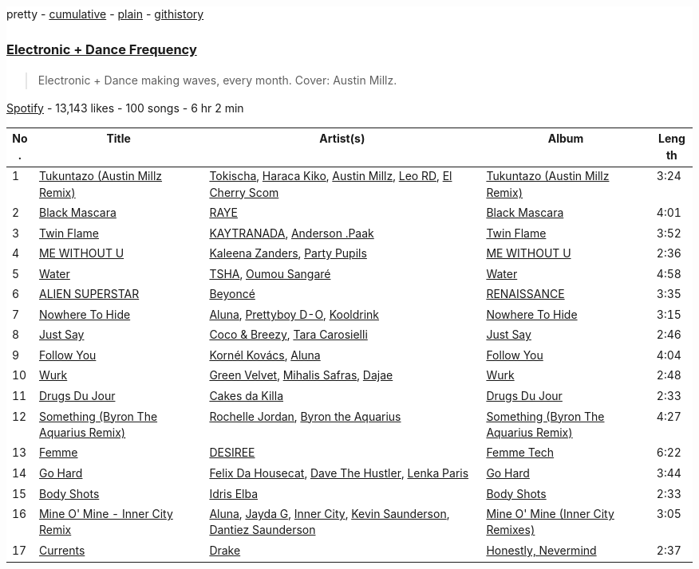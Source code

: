 pretty - [cumulative](/playlists/cumulative/37i9dQZF1DXa1pcUVlBhYz.md) - [plain](/playlists/plain/37i9dQZF1DXa1pcUVlBhYz) - [githistory](https://github.githistory.xyz/mackorone/spotify-playlist-archive/blob/main/playlists/plain/37i9dQZF1DXa1pcUVlBhYz)

### [Electronic + Dance Frequency](https://open.spotify.com/playlist/37i9dQZF1DXa1pcUVlBhYz)

> Electronic + Dance making waves, every month\. Cover: Austin Millz.

[Spotify](https://open.spotify.com/user/spotify) - 13,143 likes - 100 songs - 6 hr 2 min

| No. | Title | Artist(s) | Album | Length |
|---|---|---|---|---|
| 1 | [Tukuntazo \(Austin Millz Remix\)](https://open.spotify.com/track/1qb5Uty8dhjbJUrHkTqttE) | [Tokischa](https://open.spotify.com/artist/2p4aN0Uxkk3iT3HK0cJ2cJ), [Haraca Kiko](https://open.spotify.com/artist/4xe6s55EDjpRpyZsrFoiWh), [Austin Millz](https://open.spotify.com/artist/43UmVQp9qZILibJ5vHq21k), [Leo RD](https://open.spotify.com/artist/7w0t8O8nbirfLvGJgKK0xk), [El Cherry Scom](https://open.spotify.com/artist/1tfhFc2Y8iplDKCteuXjCY) | [Tukuntazo \(Austin Millz Remix\)](https://open.spotify.com/album/5yEc7JEGFUFl4TZ0vSQXqY) | 3:24 |
| 2 | [Black Mascara](https://open.spotify.com/track/2MdoVJfbVNOsZx9AQ7Eqjh) | [RAYE](https://open.spotify.com/artist/5KKpBU5eC2tJDzf0wmlRp2) | [Black Mascara](https://open.spotify.com/album/08Yy2hYrWdfYD6SsWLlixb) | 4:01 |
| 3 | [Twin Flame](https://open.spotify.com/track/2QZb1ps0j6TQAGIRbpYboE) | [KAYTRANADA](https://open.spotify.com/artist/6qgnBH6iDM91ipVXv28OMu), [Anderson .Paak](https://open.spotify.com/artist/3jK9MiCrA42lLAdMGUZpwa) | [Twin Flame](https://open.spotify.com/album/4rZPUX1MOeZ4XpJSta8Epm) | 3:52 |
| 4 | [ME WITHOUT U](https://open.spotify.com/track/6aEtOtuVYBDfR07qJm8wB3) | [Kaleena Zanders](https://open.spotify.com/artist/0Sz2jslaxjcw2VM5zYh2jK), [Party Pupils](https://open.spotify.com/artist/4F61H4lx1js4wtWfb2Rfnt) | [ME WITHOUT U](https://open.spotify.com/album/1ZiNaETb1Usa0jcYEmxfob) | 2:36 |
| 5 | [Water](https://open.spotify.com/track/22QE1KHFMkl96UTjeDQ4GV) | [TSHA](https://open.spotify.com/artist/2kLa7JZu4Ijdz1Gle2khZh), [Oumou Sangaré](https://open.spotify.com/artist/65CKKZilbcSKkAPC9a5Mvh) | [Water](https://open.spotify.com/album/6Dao9eIV6CntMa9sH2YP2B) | 4:58 |
| 6 | [ALIEN SUPERSTAR](https://open.spotify.com/track/1Hohk6AufHZOrrhMXZppax) | [Beyoncé](https://open.spotify.com/artist/6vWDO969PvNqNYHIOW5v0m) | [RENAISSANCE](https://open.spotify.com/album/6FJxoadUE4JNVwWHghBwnb) | 3:35 |
| 7 | [Nowhere To Hide](https://open.spotify.com/track/6GnIaawrUwU0Agm7BM1wFu) | [Aluna](https://open.spotify.com/artist/5ITI6SEoUZMIXXkzCfr4oE), [Prettyboy D\-O](https://open.spotify.com/artist/76qtJqxLY1aXEPHxAJui7y), [Kooldrink](https://open.spotify.com/artist/1XQiB7Gp309l4aHhzgGIlY) | [Nowhere To Hide](https://open.spotify.com/album/2wRqnd7i4JjVkvqypSCIeH) | 3:15 |
| 8 | [Just Say](https://open.spotify.com/track/1dHiSGzb9WFtDKnBFJs4KO) | [Coco & Breezy](https://open.spotify.com/artist/0Adbm5kzcPUxFybf9fhjgG), [Tara Carosielli](https://open.spotify.com/artist/5d6YpWfrSRRZBTgfLt0xcz) | [Just Say](https://open.spotify.com/album/0ivFb0VQTBvbDyfEDsoLCG) | 2:46 |
| 9 | [Follow You](https://open.spotify.com/track/0QiIiiGroBqnleILFsPUuc) | [Kornél Kovács](https://open.spotify.com/artist/0Ij7th9uWcDVYNAIOn5W22), [Aluna](https://open.spotify.com/artist/5ITI6SEoUZMIXXkzCfr4oE) | [Follow You](https://open.spotify.com/album/1fliEPXtaZylODnCOuoHHE) | 4:04 |
| 10 | [Wurk](https://open.spotify.com/track/4Ynibk8PO978n4voJ1Uzby) | [Green Velvet](https://open.spotify.com/artist/3ABaec4jjl95VqmG1iD4k2), [Mihalis Safras](https://open.spotify.com/artist/3m5g6NUg2akZ9Vv9D8GYBf), [Dajae](https://open.spotify.com/artist/79Gg0tmzETfnVrOUjgXPeE) | [Wurk](https://open.spotify.com/album/2k0pwGmrqosMNaoDo01yp8) | 2:48 |
| 11 | [Drugs Du Jour](https://open.spotify.com/track/62HGGtTszF9K7xl5G2uuJp) | [Cakes da Killa](https://open.spotify.com/artist/6MoQZOH2KnQrJhVtO9VoXC) | [Drugs Du Jour](https://open.spotify.com/album/3kTWkkQ0zCC2KtTLabg3lk) | 2:33 |
| 12 | [Something \(Byron The Aquarius Remix\)](https://open.spotify.com/track/6fufMi1AWJEFVKlGGTZqxY) | [Rochelle Jordan](https://open.spotify.com/artist/3MM3uKNdJbvefUael12dl3), [Byron the Aquarius](https://open.spotify.com/artist/6kOYTwdWQF73PXP7WyRsNJ) | [Something \(Byron The Aquarius Remix\)](https://open.spotify.com/album/0SDUfvrP8ak0rxHlsw50Nc) | 4:27 |
| 13 | [Femme](https://open.spotify.com/track/3w2wq54qcswAGDr9CgRymT) | [DESIREE](https://open.spotify.com/artist/6TZbLCcOCv1DJvN28x3FBa) | [Femme Tech](https://open.spotify.com/album/2pYtRpgha87XaijSIwUUbn) | 6:22 |
| 14 | [Go Hard](https://open.spotify.com/track/4F7ZwtvEuKMFB81PIKMion) | [Felix Da Housecat](https://open.spotify.com/artist/4rC8J4M4aOqsQSCP4yoyJI), [Dave The Hustler](https://open.spotify.com/artist/2e9yvS3EkGrrGILhVEXdE9), [Lenka Paris](https://open.spotify.com/artist/1BiMiJJOk3MF2xKEcbaKlz) | [Go Hard](https://open.spotify.com/album/5T8hABqL89KWYVPFoJc5yo) | 3:44 |
| 15 | [Body Shots](https://open.spotify.com/track/02FQoIxEcJEKBW4VJ8a4XJ) | [Idris Elba](https://open.spotify.com/artist/0Dc2rdPzleezxhvQhQbXuS) | [Body Shots](https://open.spotify.com/album/5yJHDOdyDT4KVeBS0TsUQk) | 2:33 |
| 16 | [Mine O' Mine \- Inner City Remix](https://open.spotify.com/track/7x9i6lKXes8EL21pCKldw9) | [Aluna](https://open.spotify.com/artist/5ITI6SEoUZMIXXkzCfr4oE), [Jayda G](https://open.spotify.com/artist/3NKVm2Jedcf6ibJr6pMUVx), [Inner City](https://open.spotify.com/artist/0vUJ3QLN3MlRfjOc2LjGWp), [Kevin Saunderson](https://open.spotify.com/artist/0jS6VTFGujWxinY5TSQwOG), [Dantiez Saunderson](https://open.spotify.com/artist/7rymtwVS1IAIF9D4APLnOI) | [Mine O' Mine \(Inner City Remixes\)](https://open.spotify.com/album/3UqlkM75jlr3a2l1rr277L) | 3:05 |
| 17 | [Currents](https://open.spotify.com/track/1eCFz60zd7mAXgWLapPd9B) | [Drake](https://open.spotify.com/artist/3TVXtAsR1Inumwj472S9r4) | [Honestly, Nevermind](https://open.spotify.com/album/3cf4iSSKd8ffTncbtKljXw) | 2:37 |